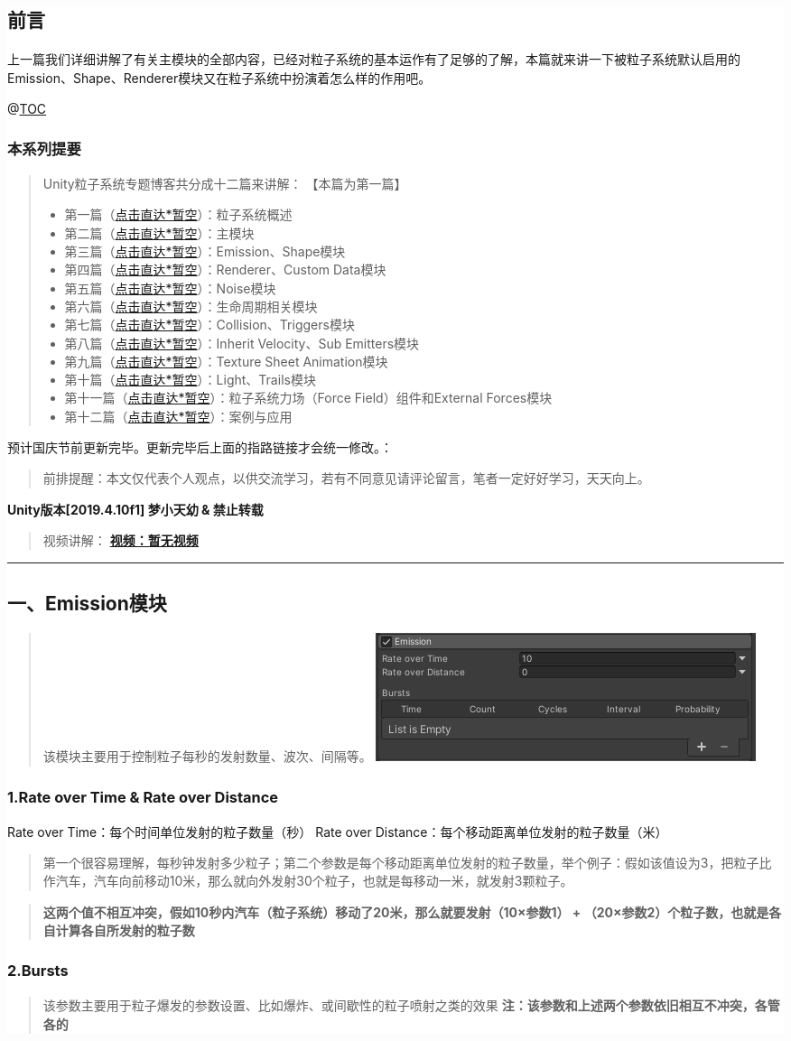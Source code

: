 ## 前言
上一篇我们详细讲解了有关主模块的全部内容，已经对粒子系统的基本运作有了足够的了解，本篇就来讲一下被粒子系统默认启用的Emission、Shape、Renderer模块又在粒子系统中扮演着怎么样的作用吧。

@[TOC](目录)

### 本系列提要
> Unity粒子系统专题博客共分成十二篇来讲解： 【本篇为第一篇】
> - 第一篇（[点击直达*暂空](空地址)）：粒子系统概述
> - 第二篇（[点击直达*暂空](空地址)）：主模块
> - 第三篇（[点击直达*暂空](空地址)）：Emission、Shape模块
> - 第四篇（[点击直达*暂空](空地址)）：Renderer、Custom Data模块
> - 第五篇（[点击直达*暂空](空地址)）：Noise模块
> - 第六篇（[点击直达*暂空](空地址)）：生命周期相关模块
> - 第七篇（[点击直达*暂空](空地址)）：Collision、Triggers模块
> - 第八篇（[点击直达*暂空](空地址)）：Inherit Velocity、Sub Emitters模块
> - 第九篇（[点击直达*暂空](空地址)）：Texture Sheet Animation模块
> - 第十篇（[点击直达*暂空](空地址)）：Light、Trails模块
> - 第十一篇（[点击直达*暂空](空地址)）：粒子系统力场（Force Field）组件和External Forces模块
> - 第十二篇（[点击直达*暂空](空地址)）：案例与应用

预计国庆节前更新完毕。更新完毕后上面的指路链接才会统一修改。：

> 前排提醒：本文仅代表个人观点，以供交流学习，若有不同意见请评论留言，笔者一定好好学习，天天向上。

**Unity版本[2019.4.10f1] 梦小天幼 & 禁止转载**
> 视频讲解：
**[视频：暂无视频](空地址)**

---
## 一、Emission模块
> 该模块主要用于控制粒子每秒的发射数量、波次、间隔等。
> <img src="img/p1.png">

### 1.Rate over Time & Rate over Distance
Rate over Time：每个时间单位发射的粒子数量（秒）
Rate over Distance：每个移动距离单位发射的粒子数量（米）

> 第一个很容易理解，每秒钟发射多少粒子；第二个参数是每个移动距离单位发射的粒子数量，举个例子：假如该值设为3，把粒子比作汽车，汽车向前移动10米，那么就向外发射30个粒子，也就是每移动一米，就发射3颗粒子。

> **这两个值不相互冲突，假如10秒内汽车（粒子系统）移动了20米，那么就要发射（10×参数1） + （20×参数2）个粒子数，也就是各自计算各自所发射的粒子数**

### 2.Bursts
> 该参数主要用于粒子爆发的参数设置、比如爆炸、或间歇性的粒子喷射之类的效果
> **注：该参数和上述两个参数依旧相互不冲突，各管各的**
